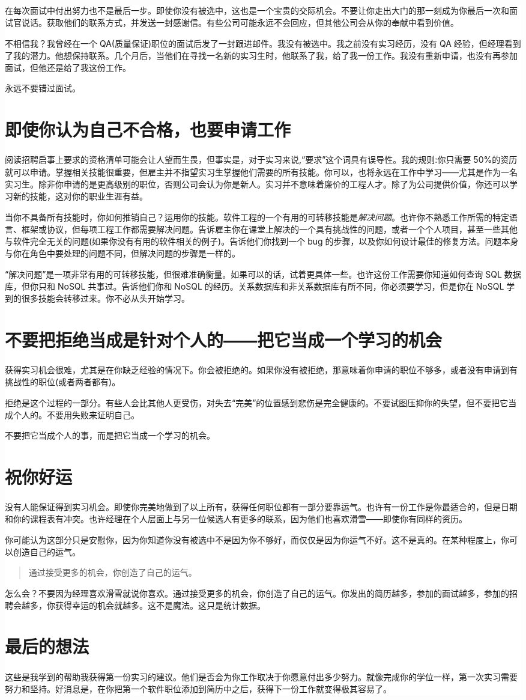 在每次面试中付出努力也不是最后一步。即使你没有被选中，这也是一个宝贵的交际机会。不要让你走出大门的那一刻成为你最后一次和面试官说话。获取他们的联系方式，并发送一封感谢信。有些公司可能永远不会回应，但其他公司会从你的奉献中看到价值。

不相信我？我曾经在一个 QA(质量保证)职位的面试后发了一封跟进邮件。我没有被选中。我之前没有实习经历，没有 QA 经验，但经理看到了我的潜力。他想保持联系。几个月后，当他们在寻找一名新的实习生时，他联系了我，给了我一份工作。我没有重新申请，也没有再参加面试，但他还是给了我这份工作。

永远不要错过面试。

# 即使你认为自己不合格，也要申请工作

阅读招聘启事上要求的资格清单可能会让人望而生畏，但事实是，对于实习来说,“要求”这个词具有误导性。我的规则:你只需要 50%的资历就可以申请。掌握相关技能很重要，但雇主并不指望实习生掌握他们需要的所有技能。你可以，也将永远在工作中学习——尤其是作为一名实习生。除非你申请的是更高级别的职位，否则公司会认为你是新人。实习并不意味着廉价的工程人才。除了为公司提供价值，你还可以学习新的技能，这对你的职业生涯有益。

当你不具备所有技能时，你如何推销自己？运用你的技能。软件工程的一个有用的可转移技能是*解决问题*。也许你不熟悉工作所需的特定语言、框架或协议，但每项工程工作都需要解决问题。告诉雇主你在课堂上解决的一个具有挑战性的问题，或者一个个人项目，甚至一些其他与软件完全无关的问题(如果你没有有用的软件相关的例子)。告诉他们你找到一个 bug 的步骤，以及你如何设计最佳的修复方法。问题本身与你在角色中要处理的问题不同，但解决问题的步骤是一样的。

“解决问题”是一项非常有用的可转移技能，但很难准确衡量。如果可以的话，试着更具体一些。也许这份工作需要你知道如何查询 SQL 数据库，但你只和 NoSQL 共事过。告诉他们你和 NoSQL 的经历。关系数据库和非关系数据库有所不同，你必须要学习，但是你在 NoSQL 学到的很多技能会转移过来。你不必从头开始学习。

# 不要把拒绝当成是针对个人的——把它当成一个学习的机会

获得实习机会很难，尤其是在你缺乏经验的情况下。你会被拒绝的。如果你没有被拒绝，那意味着你申请的职位不够多，或者没有申请到有挑战性的职位(或者两者都有)。

拒绝是这个过程的一部分。有些人会比其他人更受伤，对失去“完美”的位置感到悲伤是完全健康的。不要试图压抑你的失望，但不要把它当成个人的。不要用失败来证明自己。

不要把它当成个人的事，而是把它当成一个学习的机会。

# 祝你好运

没有人能保证得到实习机会。即使你完美地做到了以上所有，获得任何职位都有一部分要靠运气。也许有一份工作是你最适合的，但是日期和你的课程表有冲突。也许经理在个人层面上与另一位候选人有更多的联系，因为他们也喜欢滑雪——即使你有同样的资历。

你可能认为这部分只是安慰你，因为你知道你没有被选中不是因为你不够好，而仅仅是因为你运气不好。这不是真的。在某种程度上，你可以创造自己的运气。

> 通过接受更多的机会，你创造了自己的运气。

怎么会？不要因为经理喜欢滑雪就说你喜欢。通过接受更多的机会，你创造了自己的运气。你发出的简历越多，参加的面试越多，参加的招聘会越多，你获得幸运的机会就越多。这不是魔法。这只是统计数据。

# 最后的想法

这些是我学到的帮助我获得第一份实习的建议。他们是否会为你工作取决于你愿意付出多少努力。就像完成你的学位一样，第一次实习需要努力和坚持。好消息是，在你把第一个软件职位添加到简历中之后，获得下一份工作就变得极其容易了。
